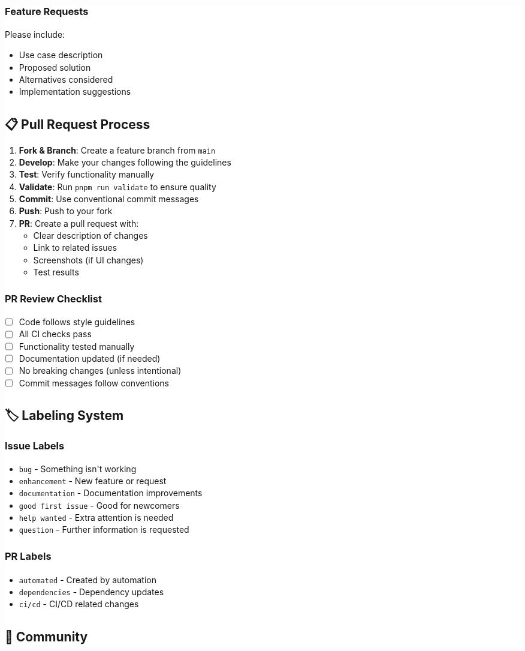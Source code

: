 ### Feature Requests

Please include:

- Use case description
- Proposed solution
- Alternatives considered
- Implementation suggestions

## 📋 Pull Request Process

1. **Fork & Branch**: Create a feature branch from `main`
2. **Develop**: Make your changes following the guidelines
3. **Test**: Verify functionality manually
4. **Validate**: Run `pnpm run validate` to ensure quality
5. **Commit**: Use conventional commit messages
6. **Push**: Push to your fork
7. **PR**: Create a pull request with:
   - Clear description of changes
   - Link to related issues
   - Screenshots (if UI changes)
   - Test results

### PR Review Checklist

- [ ] Code follows style guidelines
- [ ] All CI checks pass
- [ ] Functionality tested manually
- [ ] Documentation updated (if needed)
- [ ] No breaking changes (unless intentional)
- [ ] Commit messages follow conventions

## 🏷️ Labeling System

### Issue Labels

- `bug` - Something isn't working
- `enhancement` - New feature or request
- `documentation` - Documentation improvements
- `good first issue` - Good for newcomers
- `help wanted` - Extra attention is needed
- `question` - Further information is requested

### PR Labels

- `automated` - Created by automation
- `dependencies` - Dependency updates
- `ci/cd` - CI/CD related changes

## 🤝 Community
